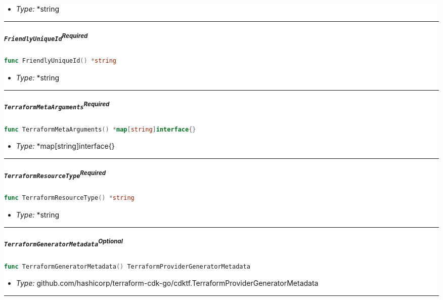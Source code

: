 - *Type:* *string

---

##### `FriendlyUniqueId`<sup>Required</sup> <a name="FriendlyUniqueId" id="rhizo-co-terraform-provider-oci.databaseManagementDatabaseDbmFeaturesManagement.DatabaseManagementDatabaseDbmFeaturesManagement.property.friendlyUniqueId"></a>

```go
func FriendlyUniqueId() *string
```

- *Type:* *string

---

##### `TerraformMetaArguments`<sup>Required</sup> <a name="TerraformMetaArguments" id="rhizo-co-terraform-provider-oci.databaseManagementDatabaseDbmFeaturesManagement.DatabaseManagementDatabaseDbmFeaturesManagement.property.terraformMetaArguments"></a>

```go
func TerraformMetaArguments() *map[string]interface{}
```

- *Type:* *map[string]interface{}

---

##### `TerraformResourceType`<sup>Required</sup> <a name="TerraformResourceType" id="rhizo-co-terraform-provider-oci.databaseManagementDatabaseDbmFeaturesManagement.DatabaseManagementDatabaseDbmFeaturesManagement.property.terraformResourceType"></a>

```go
func TerraformResourceType() *string
```

- *Type:* *string

---

##### `TerraformGeneratorMetadata`<sup>Optional</sup> <a name="TerraformGeneratorMetadata" id="rhizo-co-terraform-provider-oci.databaseManagementDatabaseDbmFeaturesManagement.DatabaseManagementDatabaseDbmFeaturesManagement.property.terraformGeneratorMetadata"></a>

```go
func TerraformGeneratorMetadata() TerraformProviderGeneratorMetadata
```

- *Type:* github.com/hashicorp/terraform-cdk-go/cdktf.TerraformProviderGeneratorMetadata

---
